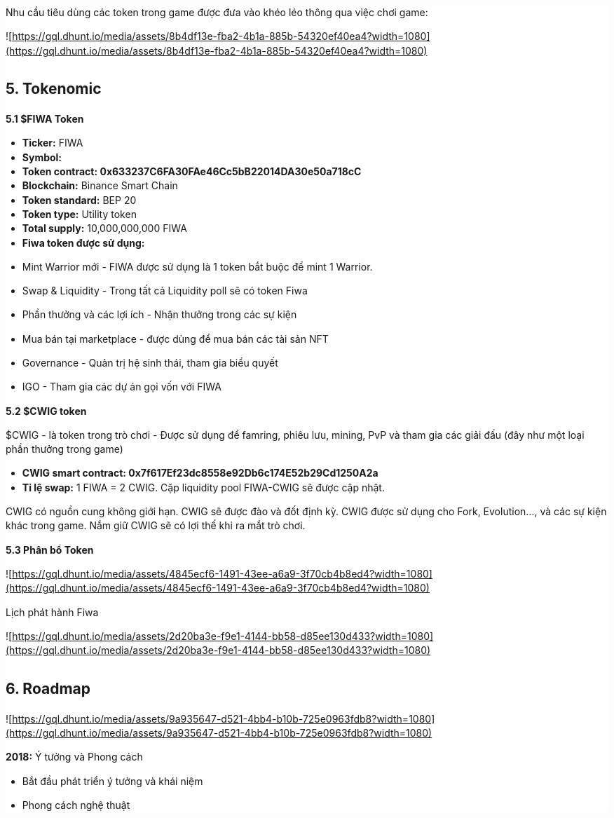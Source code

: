 Nhu cầu tiêu dùng các token trong game được đưa vào khéo léo thông qua việc chơi game:

![https://gql.dhunt.io/media/assets/8b4df13e-fba2-4b1a-885b-54320ef40ea4?width=1080](https://gql.dhunt.io/media/assets/8b4df13e-fba2-4b1a-885b-54320ef40ea4?width=1080)

## **5. Tokenomic**

**5.1 $FIWA Token**

- **Ticker:** FIWA
- **Symbol:**
- **Token contract: 0x633237C6FA30FAe46Cc5bB22014DA30e50a718cC**
- **Blockchain:** Binance Smart Chain
- **Token standard:** BEP 20
- **Token type:** Utility token
- **Total supply:** 10,000,000,000 FIWA
- **Fiwa token được sử dụng:**
+ Mint Warrior mới - FIWA được sử dụng là 1 token bắt buộc để mint 1 Warrior.

+ Swap & Liquidity - Trong tất cả Liquidity poll sẽ có token Fiwa

+ Phần thưởng và các lợi ích - Nhận thưởng trong các sự kiện

+ Mua bán tại marketplace - được dùng để mua bán các tài sản NFT

+ Governance - Quản trị hệ sinh thái, tham gia biểu quyết

+ IGO - Tham gia các dự án gọi vốn với FIWA

**5.2 $CWIG token**

$CWIG - là token trong trò chơi - Được sử dụng để famring, phiêu lưu, mining, PvP và tham gia các giải đấu (đây như một loại phần thưởng trong game)

- **CWIG smart contract: 0x7f617Ef23dc8558e92Db6c174E52b29Cd1250A2a**
- **Tỉ lệ swap:** 1 FIWA = 2 CWIG. Cặp liquidity pool FIWA-CWIG sẽ được cập nhật.

CWIG có nguồn cung không giới hạn. CWIG sẽ được đào và đốt định kỳ. CWIG được sử dụng cho Fork, Evolution…, và các sự kiện khác trong game. Nắm giữ CWIG sẽ có lợi thế khi ra mắt trò chơi.

**5.3 Phân bổ Token**

![https://gql.dhunt.io/media/assets/4845ecf6-1491-43ee-a6a9-3f70cb4b8ed4?width=1080](https://gql.dhunt.io/media/assets/4845ecf6-1491-43ee-a6a9-3f70cb4b8ed4?width=1080)

Lịch phát hành Fiwa

![https://gql.dhunt.io/media/assets/2d20ba3e-f9e1-4144-bb58-d85ee130d433?width=1080](https://gql.dhunt.io/media/assets/2d20ba3e-f9e1-4144-bb58-d85ee130d433?width=1080)

## **6. Roadmap**

![https://gql.dhunt.io/media/assets/9a935647-d521-4bb4-b10b-725e0963fdb8?width=1080](https://gql.dhunt.io/media/assets/9a935647-d521-4bb4-b10b-725e0963fdb8?width=1080)

**2018:** Ý tưởng và Phong cách

+ Bắt đầu phát triển ý tưởng và khái niệm

+ Phong cách nghệ thuật

